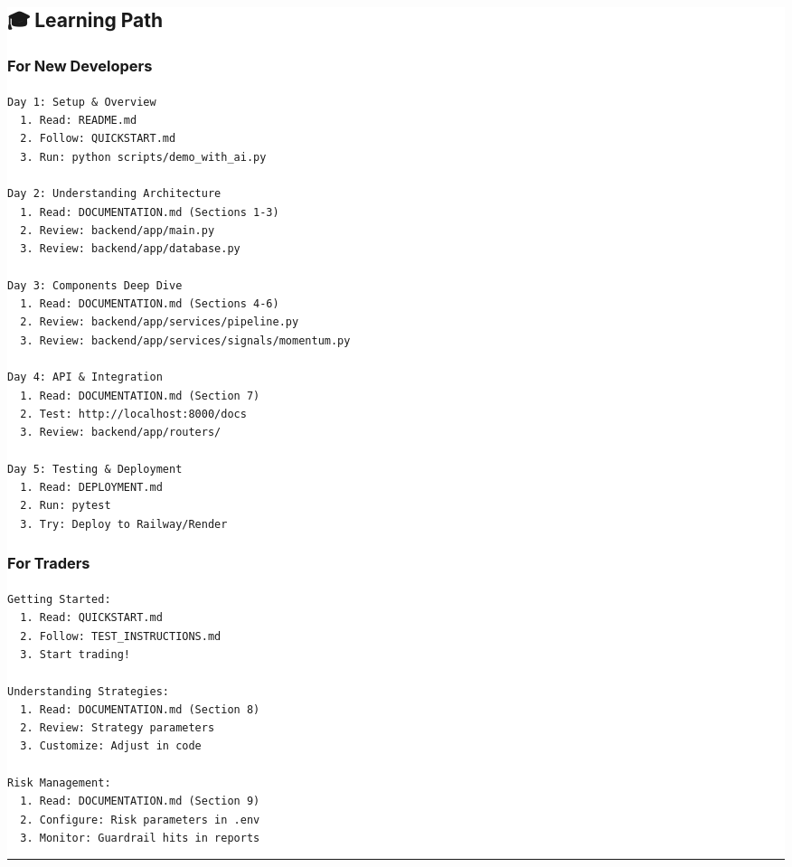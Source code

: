 
## 🎓 Learning Path

### For New Developers

```
Day 1: Setup & Overview
  1. Read: README.md
  2. Follow: QUICKSTART.md
  3. Run: python scripts/demo_with_ai.py

Day 2: Understanding Architecture
  1. Read: DOCUMENTATION.md (Sections 1-3)
  2. Review: backend/app/main.py
  3. Review: backend/app/database.py

Day 3: Components Deep Dive
  1. Read: DOCUMENTATION.md (Sections 4-6)
  2. Review: backend/app/services/pipeline.py
  3. Review: backend/app/services/signals/momentum.py

Day 4: API & Integration
  1. Read: DOCUMENTATION.md (Section 7)
  2. Test: http://localhost:8000/docs
  3. Review: backend/app/routers/

Day 5: Testing & Deployment
  1. Read: DEPLOYMENT.md
  2. Run: pytest
  3. Try: Deploy to Railway/Render
```

### For Traders

```
Getting Started:
  1. Read: QUICKSTART.md
  2. Follow: TEST_INSTRUCTIONS.md
  3. Start trading!

Understanding Strategies:
  1. Read: DOCUMENTATION.md (Section 8)
  2. Review: Strategy parameters
  3. Customize: Adjust in code

Risk Management:
  1. Read: DOCUMENTATION.md (Section 9)
  2. Configure: Risk parameters in .env
  3. Monitor: Guardrail hits in reports
```

---
